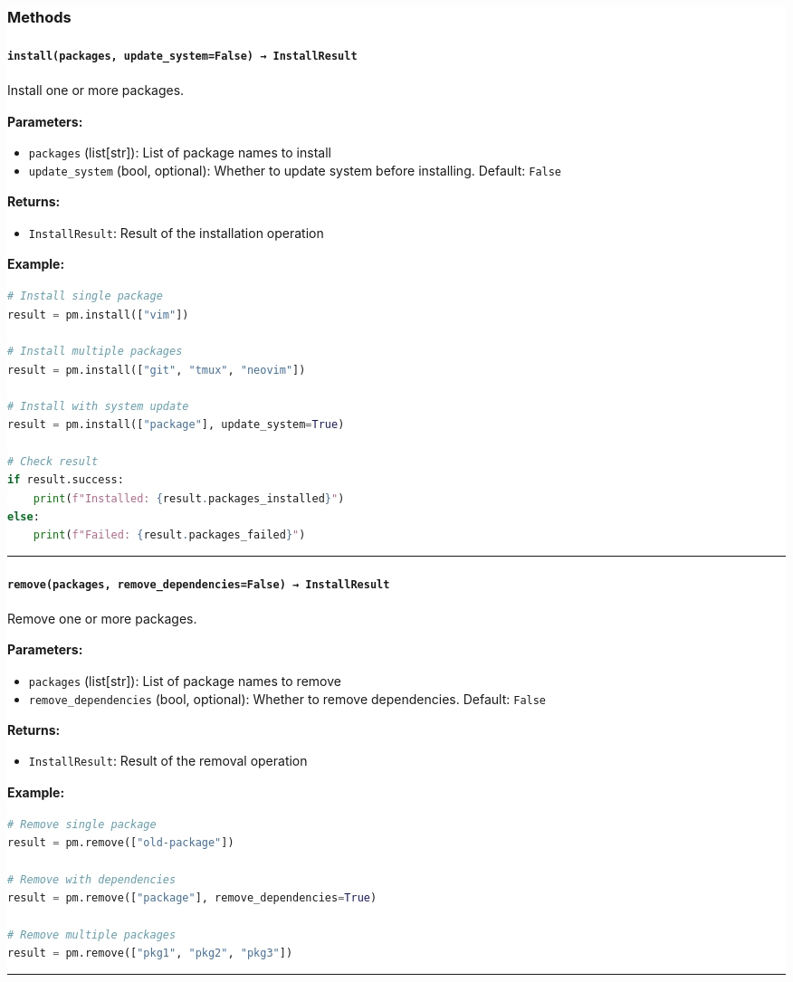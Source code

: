 
### Methods

#### `install(packages, update_system=False) → InstallResult`

Install one or more packages.

**Parameters:**
- `packages` (list[str]): List of package names to install
- `update_system` (bool, optional): Whether to update system before installing. Default: `False`

**Returns:**
- `InstallResult`: Result of the installation operation

**Example:**
```python
# Install single package
result = pm.install(["vim"])

# Install multiple packages
result = pm.install(["git", "tmux", "neovim"])

# Install with system update
result = pm.install(["package"], update_system=True)

# Check result
if result.success:
    print(f"Installed: {result.packages_installed}")
else:
    print(f"Failed: {result.packages_failed}")
```

---

#### `remove(packages, remove_dependencies=False) → InstallResult`

Remove one or more packages.

**Parameters:**
- `packages` (list[str]): List of package names to remove
- `remove_dependencies` (bool, optional): Whether to remove dependencies. Default: `False`

**Returns:**
- `InstallResult`: Result of the removal operation

**Example:**
```python
# Remove single package
result = pm.remove(["old-package"])

# Remove with dependencies
result = pm.remove(["package"], remove_dependencies=True)

# Remove multiple packages
result = pm.remove(["pkg1", "pkg2", "pkg3"])
```

---